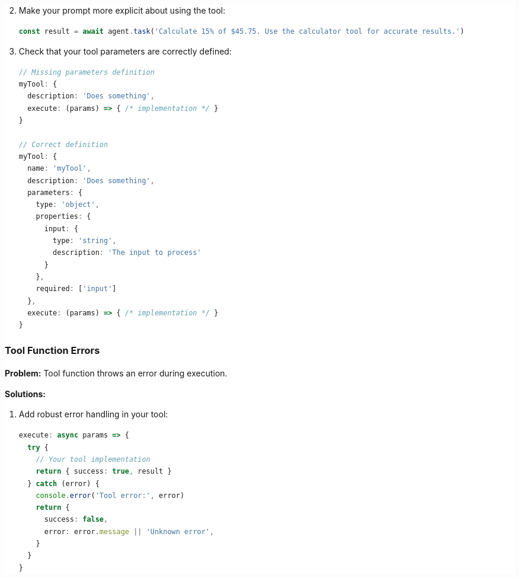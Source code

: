 2. Make your prompt more explicit about using the tool:

   ```typescript
   const result = await agent.task('Calculate 15% of $45.75. Use the calculator tool for accurate results.')
   ```

3. Check that your tool parameters are correctly defined:

   ```typescript
   // Missing parameters definition
   myTool: {
     description: 'Does something',
     execute: (params) => { /* implementation */ }
   }

   // Correct definition
   myTool: {
     name: 'myTool',
     description: 'Does something',
     parameters: {
       type: 'object',
       properties: {
         input: {
           type: 'string',
           description: 'The input to process'
         }
       },
       required: ['input']
     },
     execute: (params) => { /* implementation */ }
   }
   ```

### Tool Function Errors

**Problem:** Tool function throws an error during execution.

**Solutions:**

1. Add robust error handling in your tool:

   ```typescript
   execute: async params => {
     try {
       // Your tool implementation
       return { success: true, result }
     } catch (error) {
       console.error('Tool error:', error)
       return {
         success: false,
         error: error.message || 'Unknown error',
       }
     }
   }
   ```

